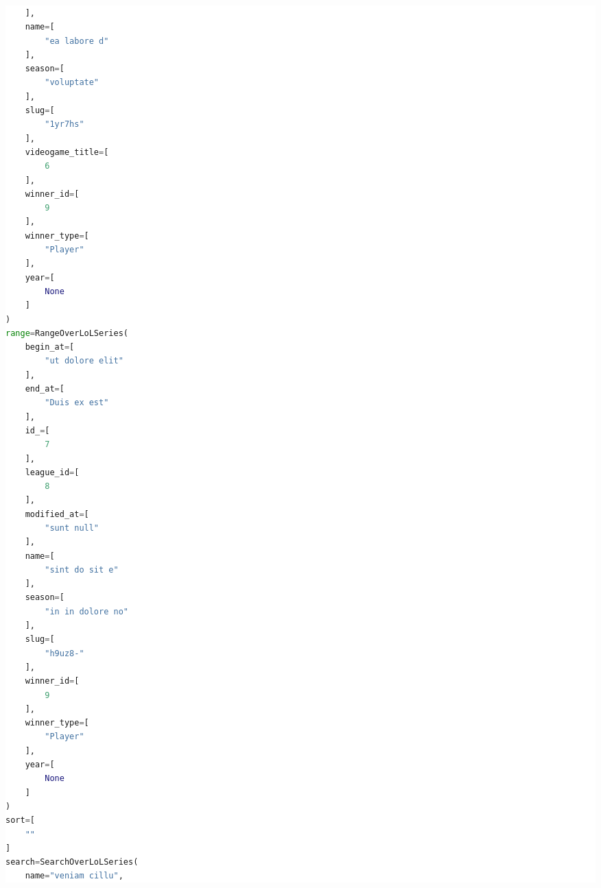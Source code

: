 ```python
    ],
    name=[
        "ea labore d"
    ],
    season=[
        "voluptate"
    ],
    slug=[
        "1yr7hs"
    ],
    videogame_title=[
        6
    ],
    winner_id=[
        9
    ],
    winner_type=[
        "Player"
    ],
    year=[
        None
    ]
)
range=RangeOverLoLSeries(
    begin_at=[
        "ut dolore elit"
    ],
    end_at=[
        "Duis ex est"
    ],
    id_=[
        7
    ],
    league_id=[
        8
    ],
    modified_at=[
        "sunt null"
    ],
    name=[
        "sint do sit e"
    ],
    season=[
        "in in dolore no"
    ],
    slug=[
        "h9uz8-"
    ],
    winner_id=[
        9
    ],
    winner_type=[
        "Player"
    ],
    year=[
        None
    ]
)
sort=[
    ""
]
search=SearchOverLoLSeries(
    name="veniam cillu",
```